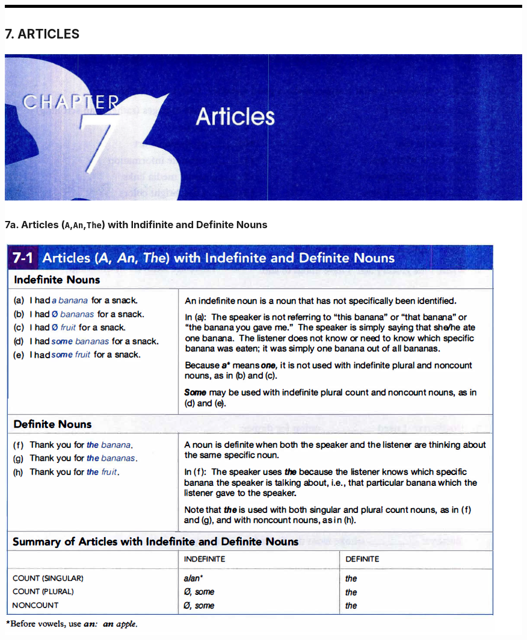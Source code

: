 
<hr style="height: 5px; background-color: black; border: none;">

## 7. ARTICLES

![img1](/assets//images/english/grammar/understanding-and-using-english-grammar-5th-edition/59.png)

### 7a. Articles (`A`,`An`,`The`) with Indifinite and Definite Nouns

![img1](/assets//images/english/grammar/understanding-and-using-english-grammar-5th-edition/60.png)
